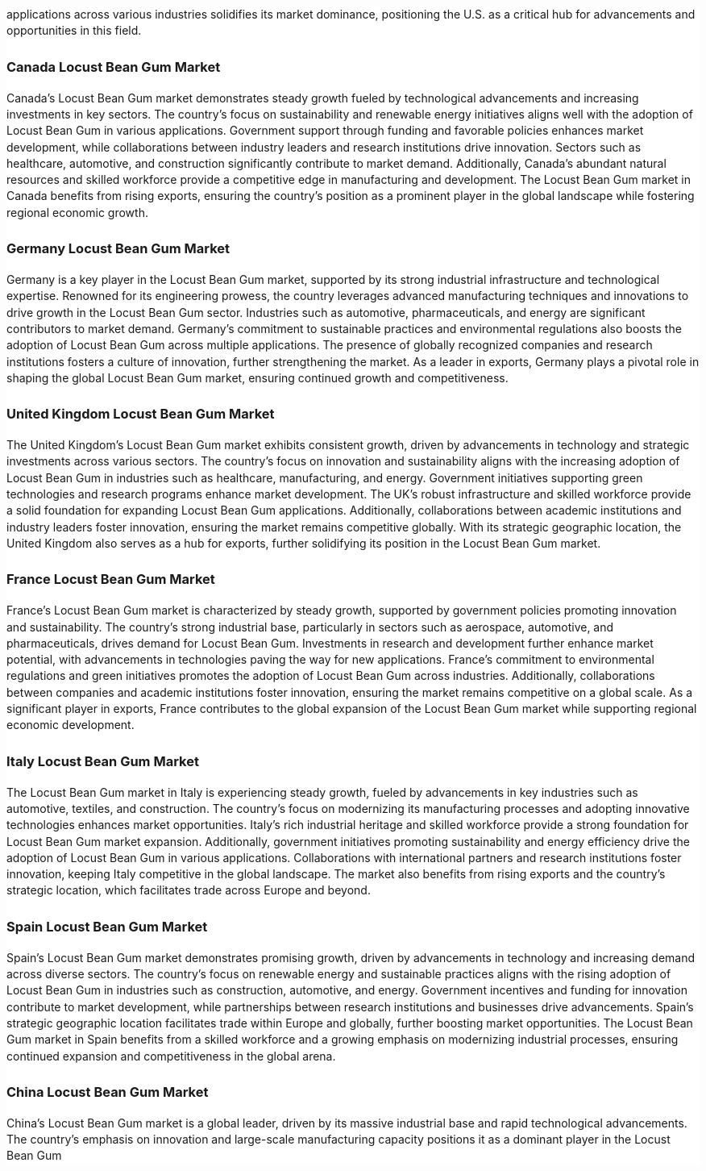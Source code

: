 applications across various industries solidifies its market dominance, positioning the U.S. as a critical hub for advancements and opportunities in this field.</p><h3>Canada Locust Bean Gum Market</h3><p>Canada&rsquo;s Locust Bean Gum market demonstrates steady growth fueled by technological advancements and increasing investments in key sectors. The country&rsquo;s focus on sustainability and renewable energy initiatives aligns well with the adoption of Locust Bean Gum in various applications. Government support through funding and favorable policies enhances market development, while collaborations between industry leaders and research institutions drive innovation. Sectors such as healthcare, automotive, and construction significantly contribute to market demand. Additionally, Canada&rsquo;s abundant natural resources and skilled workforce provide a competitive edge in manufacturing and development. The Locust Bean Gum market in Canada benefits from rising exports, ensuring the country&rsquo;s position as a prominent player in the global landscape while fostering regional economic growth.</p><h3>Germany Locust Bean Gum Market</h3><p>Germany is a key player in the Locust Bean Gum market, supported by its strong industrial infrastructure and technological expertise. Renowned for its engineering prowess, the country leverages advanced manufacturing techniques and innovations to drive growth in the Locust Bean Gum sector. Industries such as automotive, pharmaceuticals, and energy are significant contributors to market demand. Germany&rsquo;s commitment to sustainable practices and environmental regulations also boosts the adoption of Locust Bean Gum across multiple applications. The presence of globally recognized companies and research institutions fosters a culture of innovation, further strengthening the market. As a leader in exports, Germany plays a pivotal role in shaping the global Locust Bean Gum market, ensuring continued growth and competitiveness.</p><h3>United Kingdom Locust Bean Gum Market</h3><p>The United Kingdom&rsquo;s Locust Bean Gum market exhibits consistent growth, driven by advancements in technology and strategic investments across various sectors. The country&rsquo;s focus on innovation and sustainability aligns with the increasing adoption of Locust Bean Gum in industries such as healthcare, manufacturing, and energy. Government initiatives supporting green technologies and research programs enhance market development. The UK&rsquo;s robust infrastructure and skilled workforce provide a solid foundation for expanding Locust Bean Gum applications. Additionally, collaborations between academic institutions and industry leaders foster innovation, ensuring the market remains competitive globally. With its strategic geographic location, the United Kingdom also serves as a hub for exports, further solidifying its position in the Locust Bean Gum market.</p><h3>France Locust Bean Gum Market</h3><p>France&rsquo;s Locust Bean Gum market is characterized by steady growth, supported by government policies promoting innovation and sustainability. The country&rsquo;s strong industrial base, particularly in sectors such as aerospace, automotive, and pharmaceuticals, drives demand for Locust Bean Gum. Investments in research and development further enhance market potential, with advancements in technologies paving the way for new applications. France&rsquo;s commitment to environmental regulations and green initiatives promotes the adoption of Locust Bean Gum across industries. Additionally, collaborations between companies and academic institutions foster innovation, ensuring the market remains competitive on a global scale. As a significant player in exports, France contributes to the global expansion of the Locust Bean Gum market while supporting regional economic development.</p><h3>Italy Locust Bean Gum Market</h3><p>The Locust Bean Gum market in Italy is experiencing steady growth, fueled by advancements in key industries such as automotive, textiles, and construction. The country&rsquo;s focus on modernizing its manufacturing processes and adopting innovative technologies enhances market opportunities. Italy&rsquo;s rich industrial heritage and skilled workforce provide a strong foundation for Locust Bean Gum market expansion. Additionally, government initiatives promoting sustainability and energy efficiency drive the adoption of Locust Bean Gum in various applications. Collaborations with international partners and research institutions foster innovation, keeping Italy competitive in the global landscape. The market also benefits from rising exports and the country&rsquo;s strategic location, which facilitates trade across Europe and beyond.</p><h3>Spain Locust Bean Gum Market</h3><p>Spain&rsquo;s Locust Bean Gum market demonstrates promising growth, driven by advancements in technology and increasing demand across diverse sectors. The country&rsquo;s focus on renewable energy and sustainable practices aligns with the rising adoption of Locust Bean Gum in industries such as construction, automotive, and energy. Government incentives and funding for innovation contribute to market development, while partnerships between research institutions and businesses drive advancements. Spain&rsquo;s strategic geographic location facilitates trade within Europe and globally, further boosting market opportunities. The Locust Bean Gum market in Spain benefits from a skilled workforce and a growing emphasis on modernizing industrial processes, ensuring continued expansion and competitiveness in the global arena.</p><h3>China Locust Bean Gum Market</h3><p>China&rsquo;s Locust Bean Gum market is a global leader, driven by its massive industrial base and rapid technological advancements. The country&rsquo;s emphasis on innovation and large-scale manufacturing capacity positions it as a dominant player in the Locust Bean Gum